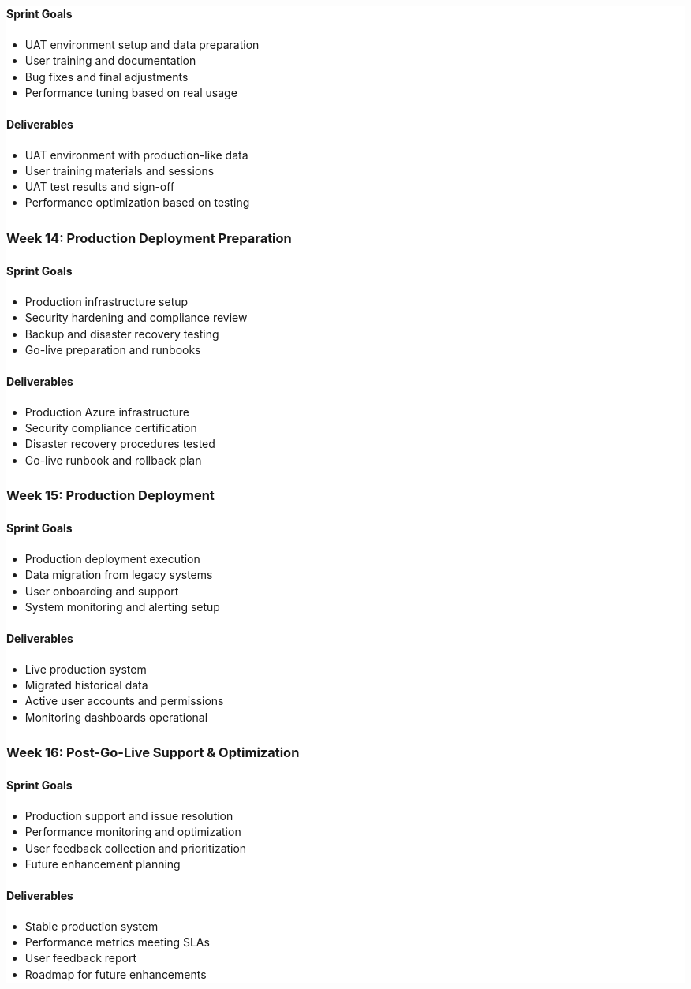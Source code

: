 #### Sprint Goals
- UAT environment setup and data preparation
- User training and documentation
- Bug fixes and final adjustments
- Performance tuning based on real usage

#### Deliverables
- UAT environment with production-like data
- User training materials and sessions
- UAT test results and sign-off
- Performance optimization based on testing

### Week 14: Production Deployment Preparation

#### Sprint Goals
- Production infrastructure setup
- Security hardening and compliance review
- Backup and disaster recovery testing
- Go-live preparation and runbooks

#### Deliverables
- Production Azure infrastructure
- Security compliance certification
- Disaster recovery procedures tested
- Go-live runbook and rollback plan

### Week 15: Production Deployment

#### Sprint Goals
- Production deployment execution
- Data migration from legacy systems
- User onboarding and support
- System monitoring and alerting setup

#### Deliverables
- Live production system
- Migrated historical data
- Active user accounts and permissions
- Monitoring dashboards operational

### Week 16: Post-Go-Live Support & Optimization

#### Sprint Goals
- Production support and issue resolution
- Performance monitoring and optimization
- User feedback collection and prioritization
- Future enhancement planning

#### Deliverables
- Stable production system
- Performance metrics meeting SLAs
- User feedback report
- Roadmap for future enhancements
